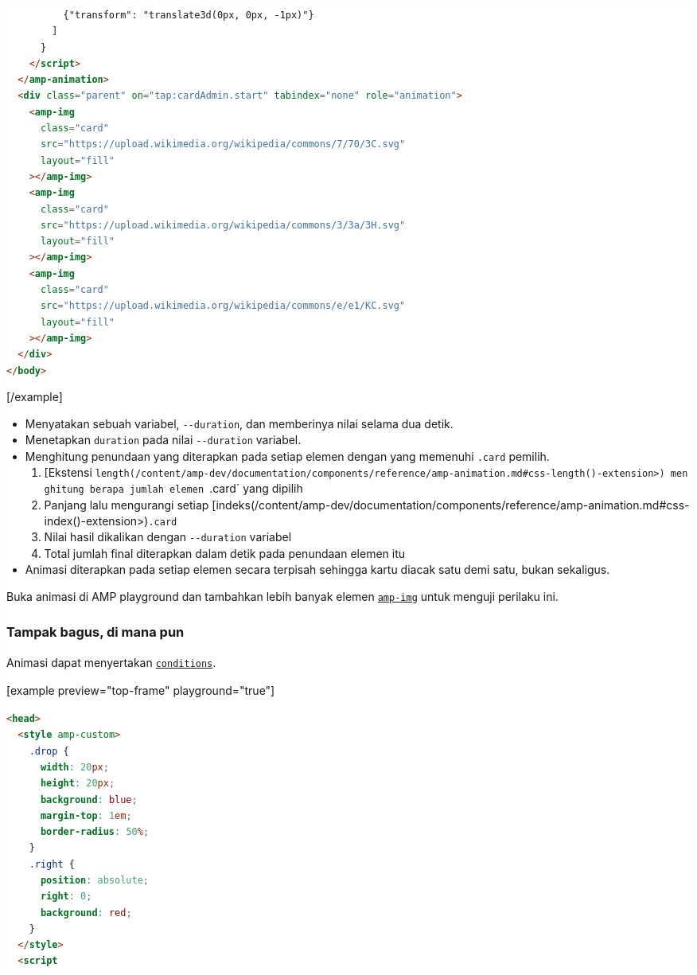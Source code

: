 ```html
          {"transform": "translate3d(0px, 0px, -1px)"}
        ]
      }
    </script>
  </amp-animation>
  <div class="parent" on="tap:cardAdmin.start" tabindex="none" role="animation">
    <amp-img
      class="card"
      src="https://upload.wikimedia.org/wikipedia/commons/7/70/3C.svg"
      layout="fill"
    ></amp-img>
    <amp-img
      class="card"
      src="https://upload.wikimedia.org/wikipedia/commons/3/3a/3H.svg"
      layout="fill"
    ></amp-img>
    <amp-img
      class="card"
      src="https://upload.wikimedia.org/wikipedia/commons/e/e1/KC.svg"
      layout="fill"
    ></amp-img>
  </div>
</body>
```

[/example]

- Menyatakan sebuah variabel, `--duration`, dan memberinya nilai selama dua detik.
- Menetapkan `duration` pada nilai `--duration` variabel.
- Menghitung penundaan yang diterapkan pada setiap elemen dengan yang memenuhi `.card` pemilih.
  1. [Ekstensi `length(/content/amp-dev/documentation/components/reference/amp-animation.md#css-length()-extension>) menghitung berapa jumlah elemen `.card` yang dipilih
  2. Panjang lalu mengurangi setiap [indeks(/content/amp-dev/documentation/components/reference/amp-animation.md#css-index()-extension>)`.card`
  3. Nilai hasil dikalikan dengan `--duration` variabel
  4. Total jumlah final diterapkan dalam detik pada penundaan elemen itu
- Animasi diterapkan pada setiap elemen secara terpisah sehingga kartu diacak satu demi satu, bukan sekaligus.

Buka animasi di AMP playground dan tambahkan lebih banyak elemen [`amp-img`](../../../../documentation/components/reference/amp-img) untuk menguji perilaku ini.

### Tampak bagus, di mana pun

Animasi dapat menyertakan [`conditions`](/content/amp-dev/documentation/components/reference/amp-animation.md#animation-switch-statement).

[example preview="top-frame" playground="true"]

```html
<head>
  <style amp-custom>
    .drop {
      width: 20px;
      height: 20px;
      background: blue;
      margin-top: 1em;
      border-radius: 50%;
    }
    .right {
      position: absolute;
      right: 0;
      background: red;
    }
  </style>
  <script
```